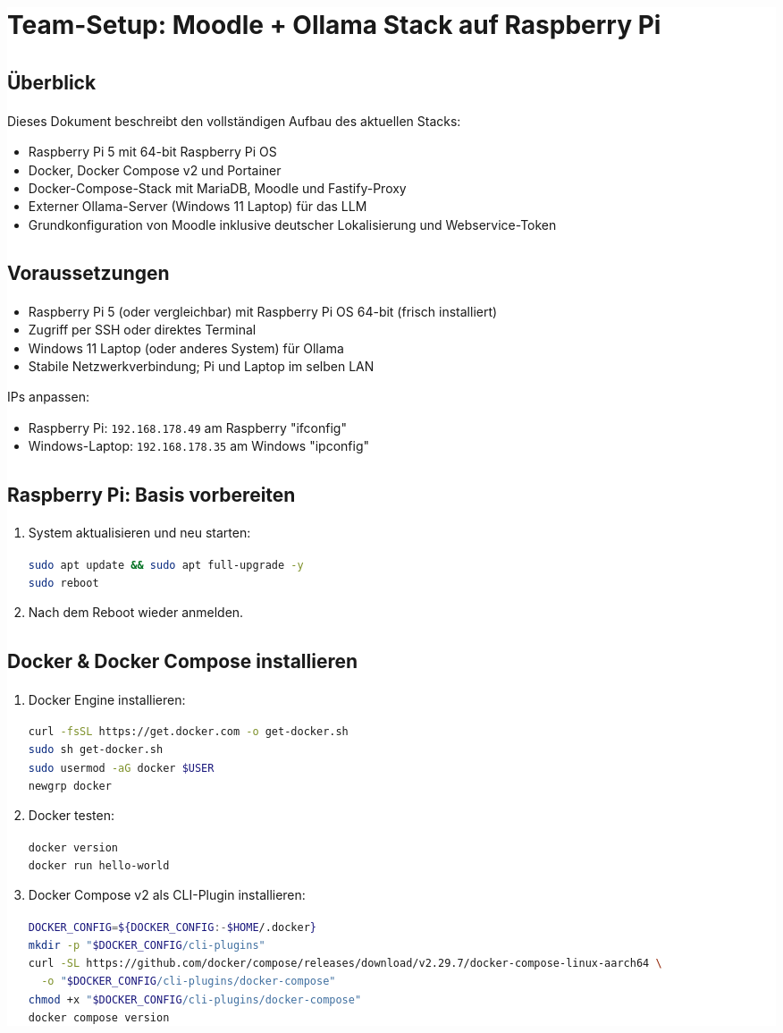 # Team-Setup: Moodle + Ollama Stack auf Raspberry Pi

## Überblick

Dieses Dokument beschreibt den vollständigen Aufbau des aktuellen Stacks:

- Raspberry Pi 5 mit 64-bit Raspberry Pi OS
- Docker, Docker Compose v2 und Portainer
- Docker-Compose-Stack mit MariaDB, Moodle und Fastify-Proxy
- Externer Ollama-Server (Windows 11 Laptop) für das LLM
- Grundkonfiguration von Moodle inklusive deutscher Lokalisierung und Webservice-Token

## Voraussetzungen

- Raspberry Pi 5 (oder vergleichbar) mit Raspberry Pi OS 64-bit (frisch installiert)
- Zugriff per SSH oder direktes Terminal
- Windows 11 Laptop (oder anderes System) für Ollama
- Stabile Netzwerkverbindung; Pi und Laptop im selben LAN

IPs anpassen:

- Raspberry Pi: `192.168.178.49` am Raspberry "ifconfig"
- Windows-Laptop: `192.168.178.35` am Windows "ipconfig"

## Raspberry Pi: Basis vorbereiten

1. System aktualisieren und neu starten:
   ```bash
   sudo apt update && sudo apt full-upgrade -y
   sudo reboot
   ```
2. Nach dem Reboot wieder anmelden.

## Docker & Docker Compose installieren

1. Docker Engine installieren:
   ```bash
   curl -fsSL https://get.docker.com -o get-docker.sh
   sudo sh get-docker.sh
   sudo usermod -aG docker $USER
   newgrp docker
   ```
2. Docker testen:
   ```bash
   docker version
   docker run hello-world
   ```
3. Docker Compose v2 als CLI-Plugin installieren:
   ```bash
   DOCKER_CONFIG=${DOCKER_CONFIG:-$HOME/.docker}
   mkdir -p "$DOCKER_CONFIG/cli-plugins"
   curl -SL https://github.com/docker/compose/releases/download/v2.29.7/docker-compose-linux-aarch64 \
     -o "$DOCKER_CONFIG/cli-plugins/docker-compose"
   chmod +x "$DOCKER_CONFIG/cli-plugins/docker-compose"
   docker compose version
   ```
